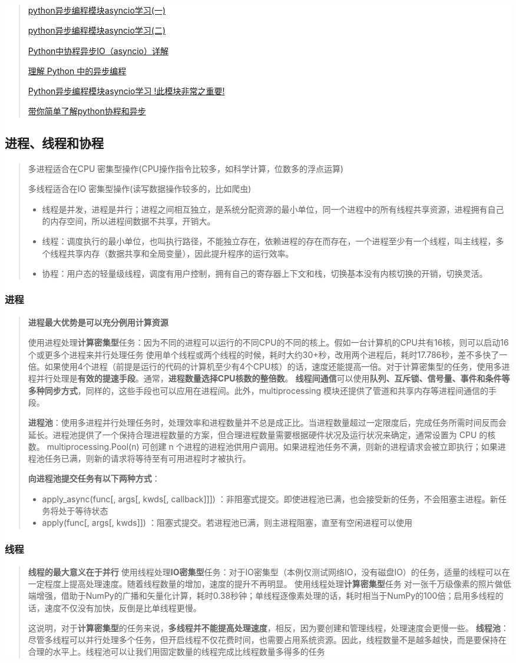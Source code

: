 > [python异步编程模块asyncio学习(一)](https://mp.weixin.qq.com/s?__biz=MzU0NDQ2OTkzNw==&mid=100000571&idx=1&sn=e84d0337c34b3b2874df2c974b7f6f3b&chksm=7b7ae5e54c0d6cf3b2b2dc5ca4e791953fea1eb5a79f2c01d9c5cc7c2b65ccabd774a274261b#rd)
>
> [python异步编程模块asyncio学习(二)](https://zhuanlan.zhihu.com/p/66050624)
>
> [Python中协程异步IO（asyncio）详解](https://zhuanlan.zhihu.com/p/59621713)
>
> [理解 Python 中的异步编程](https://github.com/xitu/gold-miner/blob/master/TODO/understanding-asynchronous-programming-in-python.md)
>
> [Python异步编程模块asyncio学习 !此模块非常之重要!](https://github.com/xitu/gold-miner/blob/master/TODO/understanding-asynchronous-programming-in-python.md)
>
> [带你简单了解python协程和异步](https://www.cnblogs.com/lateink/p/7523011.html)

## 进程、线程和协程

> 多进程适合在CPU 密集型操作(CPU操作指令比较多，如科学计算，位数多的浮点运算)
>
> 多线程适合在IO 密集型操作(读写数据操作较多的，比如爬虫)
>
> * 线程是并发，进程是并行；进程之间相互独立，是系统分配资源的最小单位，同一个进程中的所有线程共享资源，进程拥有自己的内存空间，所以进程间数据不共享，开销大。
>
> * 线程：调度执行的最小单位，也叫执行路径，不能独立存在，依赖进程的存在而存在，一个进程至少有一个线程，叫主线程，多个线程共享内存（数据共享和全局变量），因此提升程序的运行效率。
>
> * 协程：用户态的轻量级线程，调度有用户控制，拥有自己的寄存器上下文和栈，切换基本没有内核切换的开销，切换灵活。

### 进程

> **进程最大优势是可以充分例用计算资源**
>
> 使用进程处理**计算密集型**任务：因为不同的进程可以运行的不同CPU的不同的核上。假如一台计算机的CPU共有16核，则可以启动16个或更多个进程来并行处理任务
> 使用单个线程或两个线程的时候，耗时大约30+秒，改用两个进程后，耗时17.786秒，差不多快了一倍。如果使用4个进程（前提是运行的代码的计算机至少有4个CPU核）的话，速度还能提高一倍。对于计算密集型的任务，使用多进程并行处理是**有效的提速手段**。通常，**进程数量选择CPU核数的整倍数**。
> **线程间通信**可以使用**队列、互斥锁、信号量、事件和条件等多种同步方式**，同样的，这些手段也可以应用在进程间。此外，multiprocessing 模块还提供了管道和共享内存等进程间通信的手段。
>
> **进程池**：使用多进程并行处理任务时，处理效率和进程数量并不总是成正比。当进程数量超过一定限度后，完成任务所需时间反而会延长。进程池提供了一个保持合理进程数量的方案，但合理进程数量需要根据硬件状况及运行状况来确定，通常设置为 CPU 的核数。
> multiprocessing.Pool(n) 可创建 n 个进程的进程池供用户调用。如果进程池任务不满，则新的进程请求会被立即执行；如果进程池任务已满，则新的请求将等待至有可用进程时才被执行。
>
> **向进程池提交任务有以下两种方式**：
>
> * apply_async(func[, args[, kwds[, callback]]]) ：非阻塞式提交。即使进程池已满，也会接受新的任务，不会阻塞主进程。新任务将处于等待状态
> * apply(func[, args[, kwds]]) ：阻塞式提交。若进程池已满，则主进程阻塞，直至有空闲进程可以使用

### 线程

> **线程的最大意义在于并行**
> 使用线程处理**IO密集型**任务：对于IO密集型（本例仅测试网络IO，没有磁盘IO）的任务，适量的线程可以在一定程度上提高处理速度。随着线程数量的增加，速度的提升不再明显。
> 使用线程处理**计算密集型**任务
> 对一张千万级像素的照片做低端增强，借助于NumPy的广播和矢量化计算，耗时0.38秒钟；单线程逐像素处理的话，耗时相当于NumPy的100倍；启用多线程的话，速度不仅没有加快，反倒是比单线程更慢。
>
> 这说明，对于**计算密集型**的任务来说，**多线程并不能提高处理速度**，相反，因为要创建和管理线程，处理速度会更慢一些。
> **线程池**：尽管多线程可以并行处理多个任务，但开启线程不仅花费时间，也需要占用系统资源。因此，线程数量不是越多越快，而是要保持在合理的水平上。线程池可以让我们用固定数量的线程完成比线程数量多得多的任务
